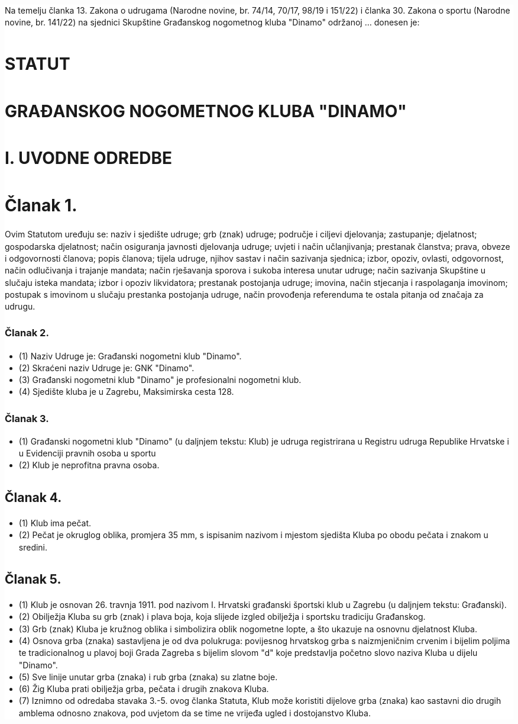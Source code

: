 Na temelju članka 13. Zakona o udrugama (Narodne novine, br. 74/14, 70/17, 98/19 i 151/22) i članka 30. Zakona o sportu (Narodne novine, br. 141/22) na sjednici Skupštine Građanskog nogometnog kluba "Dinamo" održanoj … donesen je:

# **STATUT**

# **GRAĐANSKOG NOGOMETNOG KLUBA "DINAMO"**

# **I. UVODNE ODREDBE**

# **Članak 1.**

Ovim Statutom uređuju se: naziv i sjedište udruge; grb (znak) udruge; područje i ciljevi djelovanja; zastupanje; djelatnost; gospodarska djelatnost; način osiguranja javnosti djelovanja udruge; uvjeti i način učlanjivanja; prestanak članstva; prava, obveze i odgovornosti članova; popis članova; tijela udruge, njihov sastav i način sazivanja sjednica; izbor, opoziv, ovlasti, odgovornost, način odlučivanja i trajanje mandata; način rješavanja sporova i sukoba interesa unutar udruge; način sazivanja Skupštine u slučaju isteka mandata; izbor i opoziv likvidatora; prestanak postojanja udruge; imovina, način stjecanja i raspolaganja imovinom; postupak s imovinom u slučaju prestanka postojanja udruge, način provođenja referenduma te ostala pitanja od značaja za udrugu.

### **Članak 2.**

- (1) Naziv Udruge je: Građanski nogometni klub "Dinamo".
- (2) Skraćeni naziv Udruge je: GNK "Dinamo".
- (3) Građanski nogometni klub "Dinamo" je profesionalni nogometni klub.
- (4) Sjedište kluba je u Zagrebu, Maksimirska cesta 128.

### **Članak 3.**

- (1) Građanski nogometni klub "Dinamo" (u daljnjem tekstu: Klub) je udruga registrirana u Registru udruga Republike Hrvatske i u Evidenciji pravnih osoba u sportu
- (2) Klub je neprofitna pravna osoba.

## **Članak 4.**

- (1) Klub ima pečat.
- (2) Pečat je okruglog oblika, promjera 35 mm, s ispisanim nazivom i mjestom sjedišta Kluba po obodu pečata i znakom u sredini.

## **Članak 5.**

- (1) Klub je osnovan 26. travnja 1911. pod nazivom I. Hrvatski građanski športski klub u Zagrebu (u daljnjem tekstu: Građanski).
- (2) Obilježja Kluba su grb (znak) i plava boja, koja slijede izgled obilježja i sportsku tradiciju Građanskog.
- (3) Grb (znak) Kluba je kružnog oblika i simbolizira oblik nogometne lopte, a što ukazuje na osnovnu djelatnost Kluba.
- (4) Osnova grba (znaka) sastavljena je od dva polukruga: povijesnog hrvatskog grba s naizmjeničnim crvenim i bijelim poljima te tradicionalnog u plavoj boji Grada Zagreba s bijelim slovom "d" koje predstavlja početno slovo naziva Kluba u dijelu "Dinamo".
- (5) Sve linije unutar grba (znaka) i rub grba (znaka) su zlatne boje.
- (6) Žig Kluba prati obilježja grba, pečata i drugih znakova Kluba.
- (7) Iznimno od odredaba stavaka 3.-5. ovog članka Statuta, Klub može koristiti dijelove grba (znaka) kao sastavni dio drugih amblema odnosno znakova, pod uvjetom da se time ne vrijeđa ugled i dostojanstvo Kluba.
